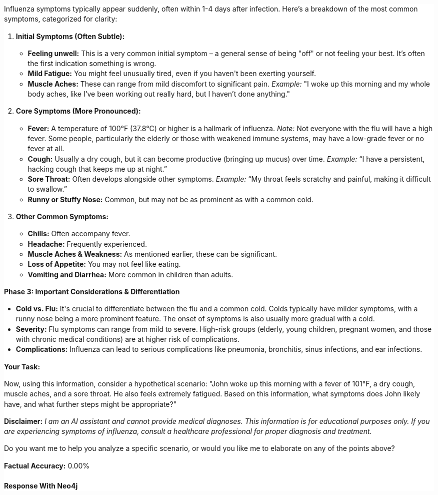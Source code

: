 Influenza symptoms typically appear suddenly, often within 1-4 days after infection. Here’s a breakdown of the most common symptoms, categorized for clarity:

1.  **Initial Symptoms (Often Subtle):**
    *   **Feeling unwell:** This is a very common initial symptom – a general sense of being "off" or not feeling your best. It’s often the first indication something is wrong.
    *   **Mild Fatigue:** You might feel unusually tired, even if you haven't been exerting yourself.
    *   **Muscle Aches:**  These can range from mild discomfort to significant pain. *Example:* "I woke up this morning and my whole body aches, like I’ve been working out really hard, but I haven’t done anything."

2.  **Core Symptoms (More Pronounced):**
    *   **Fever:**  A temperature of 100°F (37.8°C) or higher is a hallmark of influenza. *Note:* Not everyone with the flu will have a high fever. Some people, particularly the elderly or those with weakened immune systems, may have a low-grade fever or no fever at all.
    *   **Cough:** Usually a dry cough, but it can become productive (bringing up mucus) over time. *Example:* “I have a persistent, hacking cough that keeps me up at night.”
    *   **Sore Throat:** Often develops alongside other symptoms. *Example:* “My throat feels scratchy and painful, making it difficult to swallow.”
    *   **Runny or Stuffy Nose:**  Common, but may not be as prominent as with a common cold.

3.  **Other Common Symptoms:**
    *   **Chills:** Often accompany fever.
    *   **Headache:**  Frequently experienced.
    *   **Muscle Aches & Weakness:**  As mentioned earlier, these can be significant.
    *   **Loss of Appetite:**  You may not feel like eating.
    *   **Vomiting and Diarrhea:** More common in children than adults.

**Phase 3: Important Considerations & Differentiation**

*   **Cold vs. Flu:** It's crucial to differentiate between the flu and a common cold. Colds typically have milder symptoms, with a runny nose being a more prominent feature. The onset of symptoms is also usually more gradual with a cold.
*   **Severity:** Flu symptoms can range from mild to severe.  High-risk groups (elderly, young children, pregnant women, and those with chronic medical conditions) are at higher risk of complications.
*   **Complications:**  Influenza can lead to serious complications like pneumonia, bronchitis, sinus infections, and ear infections.

**Your Task:**

Now, using this information, consider a hypothetical scenario:  "John woke up this morning with a fever of 101°F, a dry cough, muscle aches, and a sore throat. He also feels extremely fatigued.  Based on this information, what symptoms does John likely have, and what further steps might be appropriate?"

**Disclaimer:** *I am an AI assistant and cannot provide medical diagnoses. This information is for educational purposes only. If you are experiencing symptoms of influenza, consult a healthcare professional for proper diagnosis and treatment.*

Do you want me to help you analyze a specific scenario, or would you like me to elaborate on any of the points above?

**Factual Accuracy:** 0.00%

#### Response With Neo4j
